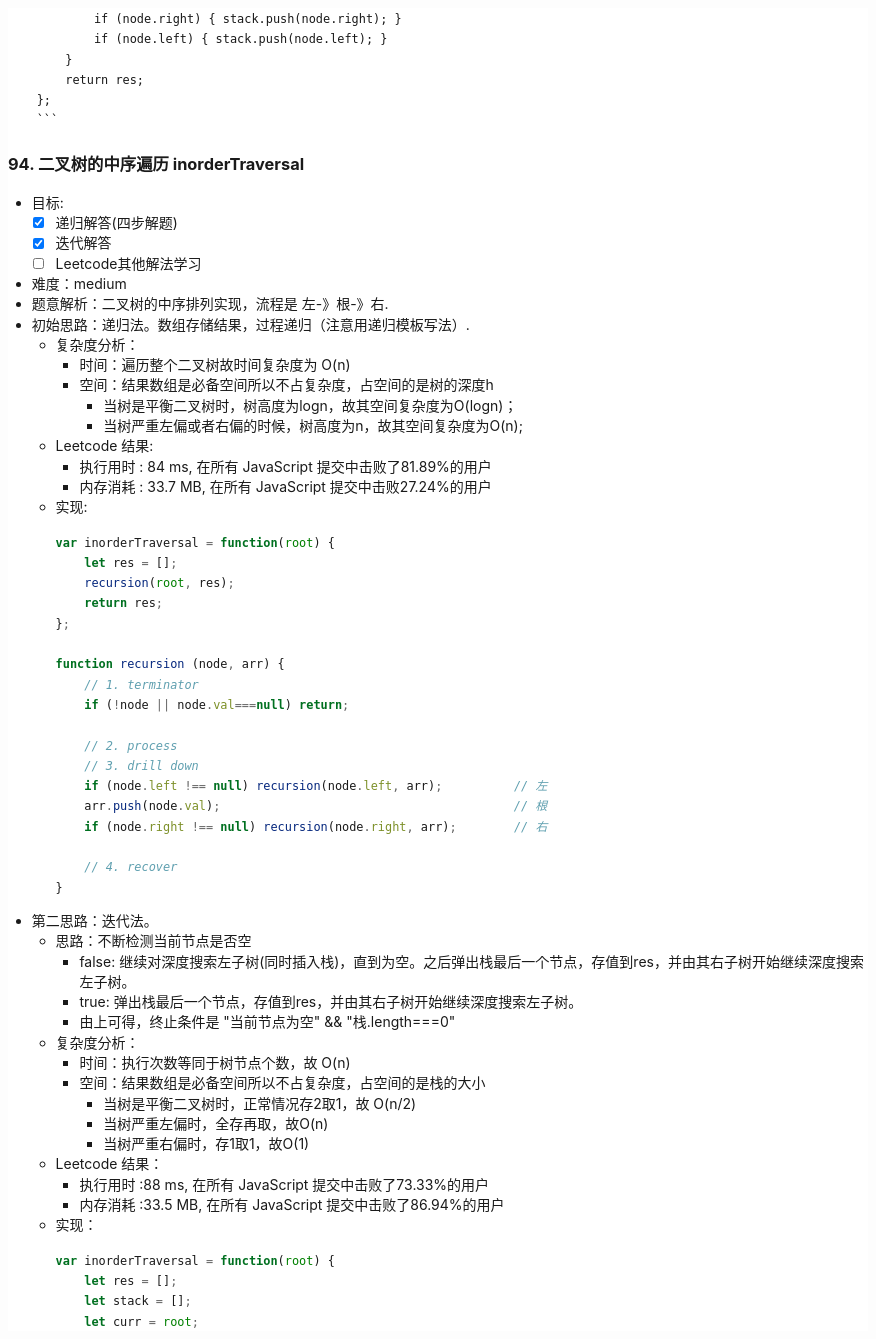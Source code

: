 
                if (node.right) { stack.push(node.right); }
                if (node.left) { stack.push(node.left); }
            }
            return res;
        };
        ```

### 94. 二叉树的中序遍历 inorderTraversal
- 目标:
    - [x] 递归解答(四步解题)
    - [x] 迭代解答
    - [ ] Leetcode其他解法学习
- 难度：medium
- 题意解析：二叉树的中序排列实现，流程是 左-》根-》右.
- 初始思路：递归法。数组存储结果，过程递归（注意用递归模板写法）.
    - 复杂度分析：
        - 时间：遍历整个二叉树故时间复杂度为 O(n)
        - 空间：结果数组是必备空间所以不占复杂度，占空间的是树的深度h
            - 当树是平衡二叉树时，树高度为logn，故其空间复杂度为O(logn)；
            - 当树严重左偏或者右偏的时候，树高度为n，故其空间复杂度为O(n);
    - Leetcode 结果:
        - 执行用时 : 84 ms, 在所有 JavaScript 提交中击败了81.89%的用户
        - 内存消耗 : 33.7 MB, 在所有 JavaScript 提交中击败27.24%的用户
    - 实现:
        ``` js
        var inorderTraversal = function(root) {
            let res = [];
            recursion(root, res);
            return res;
        };

        function recursion (node, arr) {
            // 1. terminator
            if (!node || node.val===null) return;
            
            // 2. process
            // 3. drill down
            if (node.left !== null) recursion(node.left, arr);          // 左
            arr.push(node.val);                                         // 根
            if (node.right !== null) recursion(node.right, arr);        // 右
            
            // 4. recover
        }
        ```
- 第二思路：迭代法。
    - 思路：不断检测当前节点是否空
        - false: 继续对深度搜索左子树(同时插入栈)，直到为空。之后弹出栈最后一个节点，存值到res，并由其右子树开始继续深度搜索左子树。
        - true: 弹出栈最后一个节点，存值到res，并由其右子树开始继续深度搜索左子树。
        - 由上可得，终止条件是 "当前节点为空" && "栈.length===0"
    - 复杂度分析：
        - 时间：执行次数等同于树节点个数，故 O(n)
        - 空间：结果数组是必备空间所以不占复杂度，占空间的是栈的大小
            - 当树是平衡二叉树时，正常情况存2取1，故 O(n/2)
            - 当树严重左偏时，全存再取，故O(n)
            - 当树严重右偏时，存1取1，故O(1)
    - Leetcode 结果：
        - 执行用时 :88 ms, 在所有 JavaScript 提交中击败了73.33%的用户
        - 内存消耗 :33.5 MB, 在所有 JavaScript 提交中击败了86.94%的用户
    - 实现：
        ``` js
        var inorderTraversal = function(root) {
            let res = [];
            let stack = [];
            let curr = root;